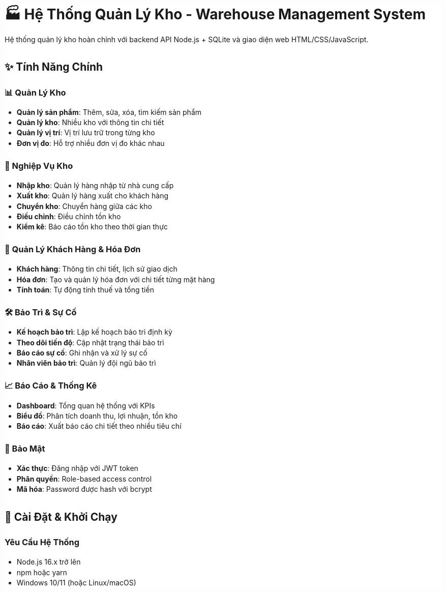 # 🏭 Hệ Thống Quản Lý Kho - Warehouse Management System

Hệ thống quản lý kho hoàn chỉnh với backend API Node.js + SQLite và giao diện web HTML/CSS/JavaScript.

## ✨ Tính Năng Chính

### 📊 Quản Lý Kho
- **Quản lý sản phẩm**: Thêm, sửa, xóa, tìm kiếm sản phẩm
- **Quản lý kho**: Nhiều kho với thông tin chi tiết
- **Quản lý vị trí**: Vị trí lưu trữ trong từng kho
- **Đơn vị đo**: Hỗ trợ nhiều đơn vị đo khác nhau

### 🔄 Nghiệp Vụ Kho
- **Nhập kho**: Quản lý hàng nhập từ nhà cung cấp
- **Xuất kho**: Quản lý hàng xuất cho khách hàng
- **Chuyển kho**: Chuyển hàng giữa các kho
- **Điều chỉnh**: Điều chỉnh tồn kho
- **Kiểm kê**: Báo cáo tồn kho theo thời gian thực

### 👥 Quản Lý Khách Hàng & Hóa Đơn
- **Khách hàng**: Thông tin chi tiết, lịch sử giao dịch
- **Hóa đơn**: Tạo và quản lý hóa đơn với chi tiết từng mặt hàng
- **Tính toán**: Tự động tính thuế và tổng tiền

### 🛠️ Bảo Trì & Sự Cố
- **Kế hoạch bảo trì**: Lập kế hoạch bảo trì định kỳ
- **Theo dõi tiến độ**: Cập nhật trạng thái bảo trì
- **Báo cáo sự cố**: Ghi nhận và xử lý sự cố
- **Nhân viên bảo trì**: Quản lý đội ngũ bảo trì

### 📈 Báo Cáo & Thống Kê
- **Dashboard**: Tổng quan hệ thống với KPIs
- **Biểu đồ**: Phân tích doanh thu, lợi nhuận, tồn kho
- **Báo cáo**: Xuất báo cáo chi tiết theo nhiều tiêu chí

### 🔐 Bảo Mật
- **Xác thực**: Đăng nhập với JWT token
- **Phân quyền**: Role-based access control
- **Mã hóa**: Password được hash với bcrypt

## 🚀 Cài Đặt & Khởi Chạy

### Yêu Cầu Hệ Thống
- Node.js 16.x trở lên
- npm hoặc yarn
- Windows 10/11 (hoặc Linux/macOS)
